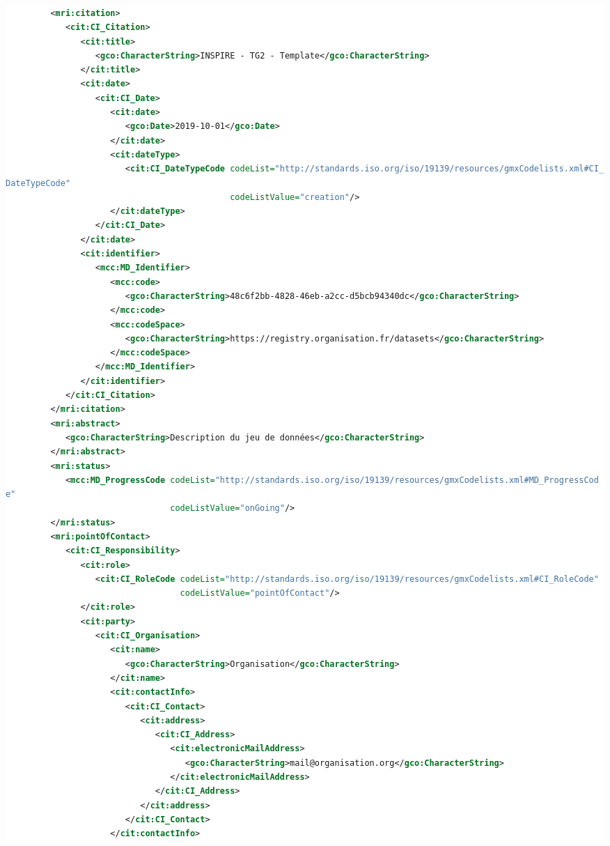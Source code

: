 ``` xml
         <mri:citation>
            <cit:CI_Citation>
               <cit:title>
                  <gco:CharacterString>INSPIRE - TG2 - Template</gco:CharacterString>
               </cit:title>
               <cit:date>
                  <cit:CI_Date>
                     <cit:date>
                        <gco:Date>2019-10-01</gco:Date>
                     </cit:date>
                     <cit:dateType>
                        <cit:CI_DateTypeCode codeList="http://standards.iso.org/iso/19139/resources/gmxCodelists.xml#CI_DateTypeCode"
                                             codeListValue="creation"/>
                     </cit:dateType>
                  </cit:CI_Date>
               </cit:date>
               <cit:identifier>
                  <mcc:MD_Identifier>
                     <mcc:code>
                        <gco:CharacterString>48c6f2bb-4828-46eb-a2cc-d5bcb94340dc</gco:CharacterString>
                     </mcc:code>
                     <mcc:codeSpace>
                        <gco:CharacterString>https://registry.organisation.fr/datasets</gco:CharacterString>
                     </mcc:codeSpace>
                  </mcc:MD_Identifier>
               </cit:identifier>
            </cit:CI_Citation>
         </mri:citation>
         <mri:abstract>
            <gco:CharacterString>Description du jeu de données</gco:CharacterString>
         </mri:abstract>
         <mri:status>
            <mcc:MD_ProgressCode codeList="http://standards.iso.org/iso/19139/resources/gmxCodelists.xml#MD_ProgressCode"
                                 codeListValue="onGoing"/>
         </mri:status>
         <mri:pointOfContact>
            <cit:CI_Responsibility>
               <cit:role>
                  <cit:CI_RoleCode codeList="http://standards.iso.org/iso/19139/resources/gmxCodelists.xml#CI_RoleCode"
                                   codeListValue="pointOfContact"/>
               </cit:role>
               <cit:party>
                  <cit:CI_Organisation>
                     <cit:name>
                        <gco:CharacterString>Organisation</gco:CharacterString>
                     </cit:name>
                     <cit:contactInfo>
                        <cit:CI_Contact>
                           <cit:address>
                              <cit:CI_Address>
                                 <cit:electronicMailAddress>
                                    <gco:CharacterString>mail@organisation.org</gco:CharacterString>
                                 </cit:electronicMailAddress>
                              </cit:CI_Address>
                           </cit:address>
                        </cit:CI_Contact>
                     </cit:contactInfo>
```